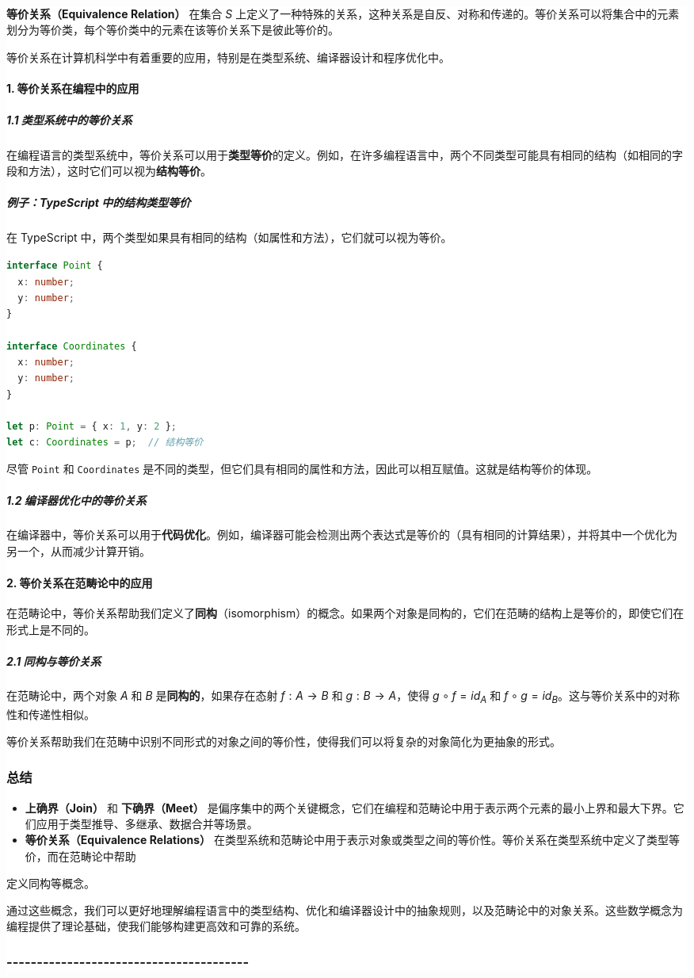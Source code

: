 **等价关系（Equivalence Relation）** 在集合 $S$ 上定义了一种特殊的关系，这种关系是自反、对称和传递的。等价关系可以将集合中的元素划分为等价类，每个等价类中的元素在该等价关系下是彼此等价的。

等价关系在计算机科学中有着重要的应用，特别是在类型系统、编译器设计和程序优化中。

#### 1. **等价关系在编程中的应用**

##### 1.1 **类型系统中的等价关系**

在编程语言的类型系统中，等价关系可以用于**类型等价**的定义。例如，在许多编程语言中，两个不同类型可能具有相同的结构（如相同的字段和方法），这时它们可以视为**结构等价**。

##### 例子：TypeScript 中的结构类型等价

在 TypeScript 中，两个类型如果具有相同的结构（如属性和方法），它们就可以视为等价。

```typescript
interface Point {
  x: number;
  y: number;
}

interface Coordinates {
  x: number;
  y: number;
}

let p: Point = { x: 1, y: 2 };
let c: Coordinates = p;  // 结构等价
```

尽管 `Point` 和 `Coordinates` 是不同的类型，但它们具有相同的属性和方法，因此可以相互赋值。这就是结构等价的体现。

##### 1.2 **编译器优化中的等价关系**

在编译器中，等价关系可以用于**代码优化**。例如，编译器可能会检测出两个表达式是等价的（具有相同的计算结果），并将其中一个优化为另一个，从而减少计算开销。

#### 2. **等价关系在范畴论中的应用**

在范畴论中，等价关系帮助我们定义了**同构**（isomorphism）的概念。如果两个对象是同构的，它们在范畴的结构上是等价的，即使它们在形式上是不同的。

##### 2.1 **同构与等价关系**

在范畴论中，两个对象 $A$ 和 $B$ 是**同构的**，如果存在态射 $f: A \to B$ 和 $g: B \to A$，使得 $g \circ f = id_A$ 和 $f \circ g = id_B$。这与等价关系中的对称性和传递性相似。

等价关系帮助我们在范畴中识别不同形式的对象之间的等价性，使得我们可以将复杂的对象简化为更抽象的形式。

### 总结

- **上确界（Join）** 和 **下确界（Meet）** 是偏序集中的两个关键概念，它们在编程和范畴论中用于表示两个元素的最小上界和最大下界。它们应用于类型推导、多继承、数据合并等场景。
- **等价关系（Equivalence Relations）** 在类型系统和范畴论中用于表示对象或类型之间的等价性。等价关系在类型系统中定义了类型等价，而在范畴论中帮助

定义同构等概念。

通过这些概念，我们可以更好地理解编程语言中的类型结构、优化和编译器设计中的抽象规则，以及范畴论中的对象关系。这些数学概念为编程提供了理论基础，使我们能够构建更高效和可靠的系统。



### ----------------------------------------
